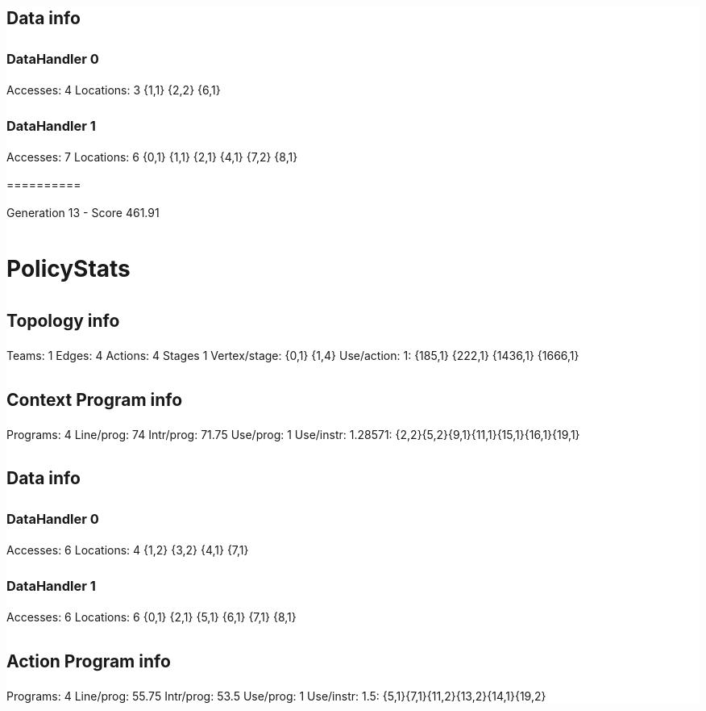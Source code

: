 ## Data info

### DataHandler 0
Accesses:	4
Locations:	3
{1,1} {2,2} {6,1} 

### DataHandler 1
Accesses:	7
Locations:	6
{0,1} {1,1} {2,1} {4,1} {7,2} {8,1} 


==========

Generation 13 - Score 461.91

# PolicyStats
## Topology info
Teams:		1
Edges:		4
Actions:	4
Stages		1
Vertex/stage:	{0,1} {1,4} 
Use/action:	1: {185,1} {222,1} {1436,1} {1666,1} 

## Context Program info
Programs:	4
Line/prog:	74
Intr/prog:	71.75
Use/prog:	1
Use/instr:	1.28571: {2,2}{5,2}{9,1}{11,1}{15,1}{16,1}{19,1}

## Data info

### DataHandler 0
Accesses:	6
Locations:	4
{1,2} {3,2} {4,1} {7,1} 

### DataHandler 1
Accesses:	6
Locations:	6
{0,1} {2,1} {5,1} {6,1} {7,1} {8,1} 


## Action Program info
Programs:	4
Line/prog:	55.75
Intr/prog:	53.5
Use/prog:	1
Use/instr:	1.5: {5,1}{7,1}{11,2}{13,2}{14,1}{19,2}
